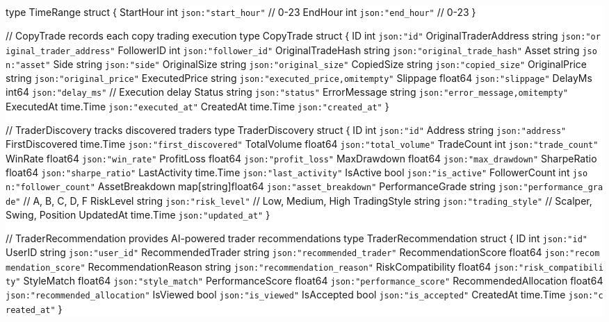 type TimeRange struct {
	StartHour int `json:"start_hour"` // 0-23
	EndHour   int `json:"end_hour"`   // 0-23
}

// CopyTrade records each copy trading execution
type CopyTrade struct {
	ID                    int       `json:"id"`
	OriginalTraderAddress string    `json:"original_trader_address"`
	FollowerID            int       `json:"follower_id"`
	OriginalTradeHash     string    `json:"original_trade_hash"`
	Asset                 string    `json:"asset"`
	Side                  string    `json:"side"`
	OriginalSize          string    `json:"original_size"`
	CopiedSize            string    `json:"copied_size"`
	OriginalPrice         string    `json:"original_price"`
	ExecutedPrice         string    `json:"executed_price,omitempty"`
	Slippage              float64   `json:"slippage"`
	DelayMs               int64     `json:"delay_ms"` // Execution delay
	Status                string    `json:"status"`
	ErrorMessage          string    `json:"error_message,omitempty"`
	ExecutedAt            time.Time `json:"executed_at"`
	CreatedAt             time.Time `json:"created_at"`
}

// TraderDiscovery tracks discovered traders
type TraderDiscovery struct {
	ID                  int                   `json:"id"`
	Address             string                `json:"address"`
	FirstDiscovered     time.Time             `json:"first_discovered"`
	TotalVolume         float64               `json:"total_volume"`
	TradeCount          int                   `json:"trade_count"`
	WinRate             float64               `json:"win_rate"`
	ProfitLoss          float64               `json:"profit_loss"`
	MaxDrawdown         float64               `json:"max_drawdown"`
	SharpeRatio         float64               `json:"sharpe_ratio"`
	LastActivity        time.Time             `json:"last_activity"`
	IsActive            bool                  `json:"is_active"`
	FollowerCount       int                   `json:"follower_count"`
	AssetBreakdown      map[string]float64    `json:"asset_breakdown"`
	PerformanceGrade    string                `json:"performance_grade"` // A, B, C, D, F
	RiskLevel           string                `json:"risk_level"`        // Low, Medium, High
	TradingStyle        string                `json:"trading_style"`     // Scalper, Swing, Position
	UpdatedAt           time.Time             `json:"updated_at"`
}

// TraderRecommendation provides AI-powered trader recommendations
type TraderRecommendation struct {
	ID                    int       `json:"id"`
	UserID                string    `json:"user_id"`
	RecommendedTrader     string    `json:"recommended_trader"`
	RecommendationScore   float64   `json:"recommendation_score"`
	RecommendationReason  string    `json:"recommendation_reason"`
	RiskCompatibility     float64   `json:"risk_compatibility"`
	StyleMatch            float64   `json:"style_match"`
	PerformanceScore      float64   `json:"performance_score"`
	RecommendedAllocation float64   `json:"recommended_allocation"`
	IsViewed              bool      `json:"is_viewed"`
	IsAccepted            bool      `json:"is_accepted"`
	CreatedAt             time.Time `json:"created_at"`
}
